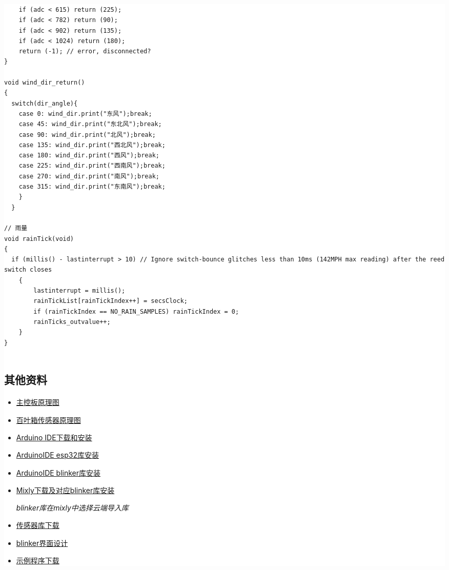 ```
    if (adc < 615) return (225);
    if (adc < 782) return (90);
    if (adc < 902) return (135);
    if (adc < 1024) return (180);
    return (-1); // error, disconnected?
}

void wind_dir_return()
{
  switch(dir_angle){
    case 0: wind_dir.print("东风");break;
    case 45: wind_dir.print("东北风");break;
    case 90: wind_dir.print("北风");break;
    case 135: wind_dir.print("西北风");break;
    case 180: wind_dir.print("西风");break;
    case 225: wind_dir.print("西南风");break;
    case 270: wind_dir.print("南风");break;
    case 315: wind_dir.print("东南风");break;
    }
  }

// 雨量
void rainTick(void)
{
  if (millis() - lastinterrupt > 10) // Ignore switch-bounce glitches less than 10ms (142MPH max reading) after the reed switch closes
    {
        lastinterrupt = millis();
        rainTickList[rainTickIndex++] = secsClock;
        if (rainTickIndex == NO_RAIN_SAMPLES) rainTickIndex = 0;
        rainTicks_outvalue++;
    }
}
  
```

## 其他资料 

+ [主控板原理图](http://download.openjumper.cn/%E6%B0%94%E8%B1%A1%E7%AB%99%E5%8E%9F%E7%90%86%E5%9B%BE%EF%BC%88%E4%B8%BB%E6%8E%A7%E9%A1%B6%E6%9D%BF%E9%83%A8%E5%88%86%EF%BC%89.pdf)

+ [百叶箱传感器原理图](http://download.openjumper.cn/%E6%B0%94%E8%B1%A1%E7%AB%99%E5%8E%9F%E7%90%86%E5%9B%BE%EF%BC%88%E7%99%BE%E5%8F%B6%E7%AE%B1%E4%BC%A0%E6%84%9F%E5%99%A8%E9%83%A8%E5%88%86%EF%BC%89.pdf)

+ [Arduino IDE下载和安装](https://arduino.me/download)

+ [ArduinoIDE esp32库安装](https://arduino.me/a/esp32)

+ [ArduinoIDE blinker库安装](https://diandeng.tech/dev)

+ [Mixly下载及对应blinker库安装](http://download.openjumper.cn/Mixly_OJ.exe)

    *blinker库在mixly中选择云端导入库*

+ [传感器库下载](http://download.openjumper.cn/%E5%BA%93%E6%96%87%E4%BB%B6.zip)

+ [blinker界面设计](http://download.openjumper.cn/%E6%B0%94%E8%B1%A1%E7%AB%99%E7%95%8C%E9%9D%A2%E9%85%8D%E7%BD%AE.zip)

+ [示例程序下载](http://download.openjumper.cn/%E7%A4%BA%E4%BE%8B%E7%A8%8B%E5%BA%8F.zip)